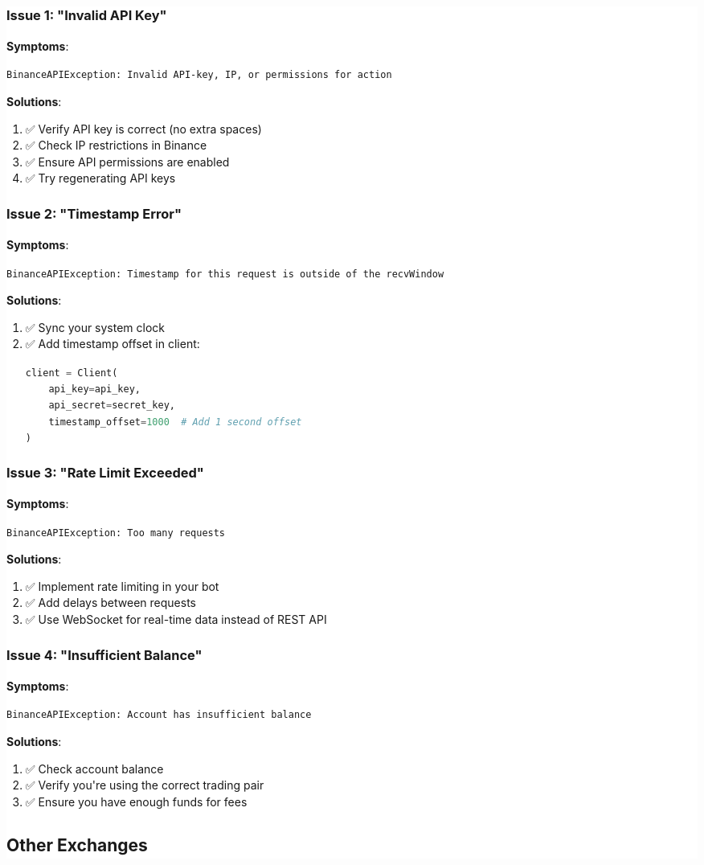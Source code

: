 ### Issue 1: "Invalid API Key"

**Symptoms**:
```
BinanceAPIException: Invalid API-key, IP, or permissions for action
```

**Solutions**:
1. ✅ Verify API key is correct (no extra spaces)
2. ✅ Check IP restrictions in Binance
3. ✅ Ensure API permissions are enabled
4. ✅ Try regenerating API keys

### Issue 2: "Timestamp Error"

**Symptoms**:
```
BinanceAPIException: Timestamp for this request is outside of the recvWindow
```

**Solutions**:
1. ✅ Sync your system clock
2. ✅ Add timestamp offset in client:
   ```python
   client = Client(
       api_key=api_key,
       api_secret=secret_key,
       timestamp_offset=1000  # Add 1 second offset
   )
   ```

### Issue 3: "Rate Limit Exceeded"

**Symptoms**:
```
BinanceAPIException: Too many requests
```

**Solutions**:
1. ✅ Implement rate limiting in your bot
2. ✅ Add delays between requests
3. ✅ Use WebSocket for real-time data instead of REST API

### Issue 4: "Insufficient Balance"

**Symptoms**:
```
BinanceAPIException: Account has insufficient balance
```

**Solutions**:
1. ✅ Check account balance
2. ✅ Verify you're using the correct trading pair
3. ✅ Ensure you have enough funds for fees

## Other Exchanges
